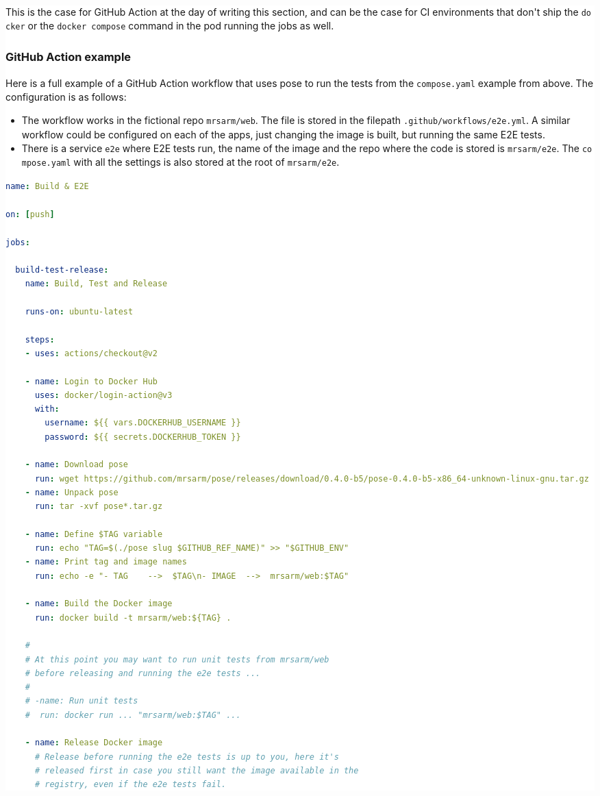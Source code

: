 This is the case for GitHub Action at the day of writing this section, and can be
the case for CI environments that don't ship the `docker` or the `docker compose` command
in the pod running the jobs as well.

### GitHub Action example

Here is a full example of a GitHub Action workflow that uses pose to run
the tests from the `compose.yaml` example from above. The configuration
is as follows:

- The workflow works in the fictional repo `mrsarm/web`. The file is stored
  in the filepath `.github/workflows/e2e.yml`. A similar workflow could be
  configured on each of the apps, just changing the image is built, but running
  the same E2E tests.
- There is a service `e2e` where E2E tests run, the name of the image
  and the repo where the code is stored is `mrsarm/e2e`. The `compose.yaml`
  with all the settings is also stored at the root of `mrsarm/e2e`.


```yaml
name: Build & E2E

on: [push]

jobs:

  build-test-release:
    name: Build, Test and Release

    runs-on: ubuntu-latest

    steps:
    - uses: actions/checkout@v2

    - name: Login to Docker Hub
      uses: docker/login-action@v3
      with:
        username: ${{ vars.DOCKERHUB_USERNAME }}
        password: ${{ secrets.DOCKERHUB_TOKEN }}

    - name: Download pose
      run: wget https://github.com/mrsarm/pose/releases/download/0.4.0-b5/pose-0.4.0-b5-x86_64-unknown-linux-gnu.tar.gz
    - name: Unpack pose
      run: tar -xvf pose*.tar.gz

    - name: Define $TAG variable
      run: echo "TAG=$(./pose slug $GITHUB_REF_NAME)" >> "$GITHUB_ENV"
    - name: Print tag and image names
      run: echo -e "- TAG    -->  $TAG\n- IMAGE  -->  mrsarm/web:$TAG"

    - name: Build the Docker image
      run: docker build -t mrsarm/web:${TAG} .

    #
    # At this point you may want to run unit tests from mrsarm/web
    # before releasing and running the e2e tests ...
    #
    # -name: Run unit tests
    #  run: docker run ... "mrsarm/web:$TAG" ...

    - name: Release Docker image
      # Release before running the e2e tests is up to you, here it's
      # released first in case you still want the image available in the
      # registry, even if the e2e tests fail.
```